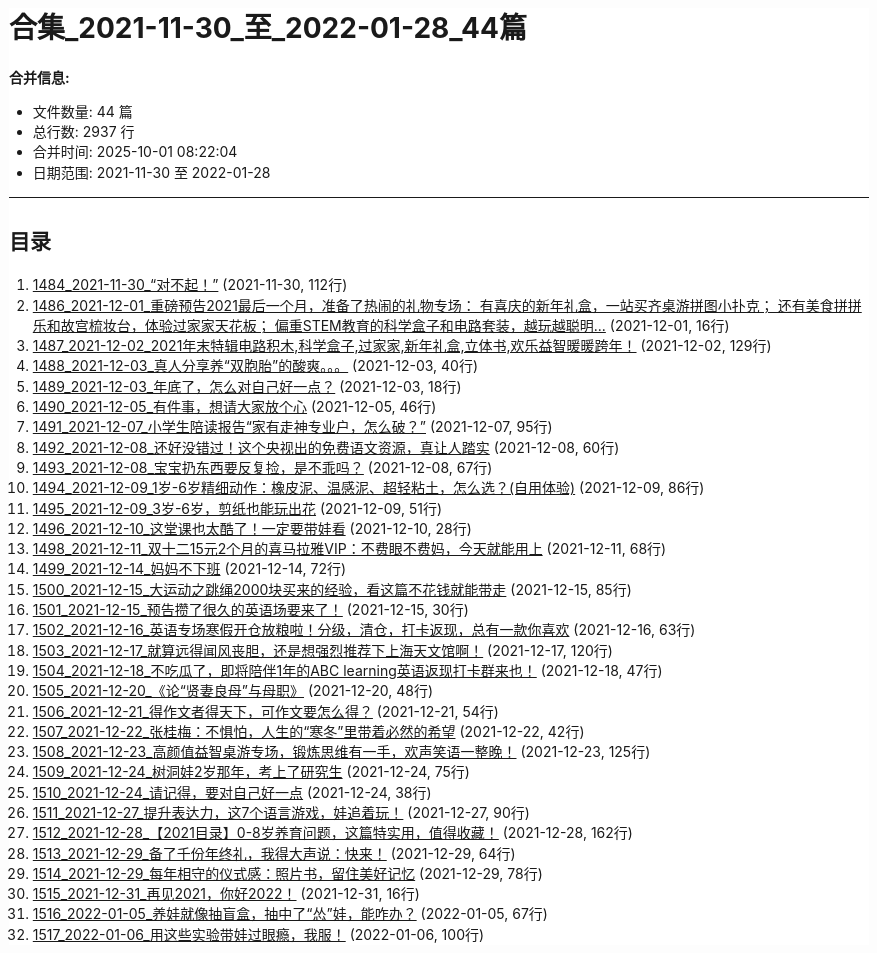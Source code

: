 # 合集_2021-11-30_至_2022-01-28_44篇

**合并信息:**
- 文件数量: 44 篇
- 总行数: 2937 行
- 合并时间: 2025-10-01 08:22:04
- 日期范围: 2021-11-30 至 2022-01-28

---

## 目录

1. [1484_2021-11-30_“对不起！”](#1-1484_2021-11-30_“对不起！”) (2021-11-30, 112行)
2. [1486_2021-12-01_重磅预告2021最后一个月，准备了热闹的礼物专场：  有喜庆的新年礼盒，一站买齐桌游拼图小扑克； 还有美食拼拼乐和故宫梳妆台，体验过家家天花板； 偏重STEM教育的科学盒子和电路套装，越玩越聪明...](#2-1486_2021-12-01_重磅预告2021最后一个月，准备了热闹的礼物专场：--有喜庆的新年礼盒，一站买齐桌游拼图小扑克；-还有美食拼拼乐和故宫梳妆台，体验过家家天花板；-偏重STEM教育的科学盒子和电路套装，越玩越聪明...) (2021-12-01, 16行)
3. [1487_2021-12-02_2021年末特辑电路积木,科学盒子,过家家,新年礼盒,立体书,欢乐益智暖暖跨年！](#3-1487_2021-12-02_2021年末特辑电路积木,科学盒子,过家家,新年礼盒,立体书,欢乐益智暖暖跨年！) (2021-12-02, 129行)
4. [1488_2021-12-03_真人分享养“双胞胎”的酸爽。。。](#4-1488_2021-12-03_真人分享养“双胞胎”的酸爽。。。) (2021-12-03, 40行)
5. [1489_2021-12-03_年底了，怎么对自己好一点？](#5-1489_2021-12-03_年底了，怎么对自己好一点？) (2021-12-03, 18行)
6. [1490_2021-12-05_有件事，想请大家放个心](#6-1490_2021-12-05_有件事，想请大家放个心) (2021-12-05, 46行)
7. [1491_2021-12-07_小学生陪读报告“家有走神专业户，怎么破？”](#7-1491_2021-12-07_小学生陪读报告“家有走神专业户，怎么破？”) (2021-12-07, 95行)
8. [1492_2021-12-08_还好没错过！这个央视出的免费语文资源，真让人踏实](#8-1492_2021-12-08_还好没错过！这个央视出的免费语文资源，真让人踏实) (2021-12-08, 60行)
9. [1493_2021-12-08_宝宝扔东西要反复捡，是不乖吗？](#9-1493_2021-12-08_宝宝扔东西要反复捡，是不乖吗？) (2021-12-08, 67行)
10. [1494_2021-12-09_1岁-6岁精细动作：橡皮泥、温感泥、超轻粘土，怎么选？(自用体验)](#10-1494_2021-12-09_1岁-6岁精细动作：橡皮泥、温感泥、超轻粘土，怎么选？(自用体验)) (2021-12-09, 86行)
11. [1495_2021-12-09_3岁-6岁，剪纸也能玩出花](#11-1495_2021-12-09_3岁-6岁，剪纸也能玩出花) (2021-12-09, 51行)
12. [1496_2021-12-10_这堂课也太酷了！一定要带娃看](#12-1496_2021-12-10_这堂课也太酷了！一定要带娃看) (2021-12-10, 28行)
13. [1498_2021-12-11_双十二15元2个月的喜马拉雅VIP：不费眼不费妈，今天就能用上](#13-1498_2021-12-11_双十二15元2个月的喜马拉雅VIP：不费眼不费妈，今天就能用上) (2021-12-11, 68行)
14. [1499_2021-12-14_妈妈不下班](#14-1499_2021-12-14_妈妈不下班) (2021-12-14, 72行)
15. [1500_2021-12-15_大运动之跳绳2000块买来的经验，看这篇不花钱就能带走](#15-1500_2021-12-15_大运动之跳绳2000块买来的经验，看这篇不花钱就能带走) (2021-12-15, 85行)
16. [1501_2021-12-15_预告攒了很久的英语场要来了！](#16-1501_2021-12-15_预告攒了很久的英语场要来了！) (2021-12-15, 30行)
17. [1502_2021-12-16_英语专场寒假开仓放粮啦！分级，清仓，打卡返现，总有一款你喜欢](#17-1502_2021-12-16_英语专场寒假开仓放粮啦！分级，清仓，打卡返现，总有一款你喜欢) (2021-12-16, 63行)
18. [1503_2021-12-17_就算远得闻风丧胆，还是想强烈推荐下上海天文馆啊！](#18-1503_2021-12-17_就算远得闻风丧胆，还是想强烈推荐下上海天文馆啊！) (2021-12-17, 120行)
19. [1504_2021-12-18_不吃瓜了，即将陪伴1年的ABC learning英语返现打卡群来也！](#19-1504_2021-12-18_不吃瓜了，即将陪伴1年的ABC-learning英语返现打卡群来也！) (2021-12-18, 47行)
20. [1505_2021-12-20_《论“贤妻良母”与母职》](#20-1505_2021-12-20_《论“贤妻良母”与母职》) (2021-12-20, 48行)
21. [1506_2021-12-21_得作文者得天下，可作文要怎么得？](#21-1506_2021-12-21_得作文者得天下，可作文要怎么得？) (2021-12-21, 54行)
22. [1507_2021-12-22_张桂梅：不惧怕，人生的“寒冬”里带着必然的希望](#22-1507_2021-12-22_张桂梅：不惧怕，人生的“寒冬”里带着必然的希望) (2021-12-22, 42行)
23. [1508_2021-12-23_高颜值益智桌游专场，锻炼思维有一手，欢声笑语一整晚！](#23-1508_2021-12-23_高颜值益智桌游专场，锻炼思维有一手，欢声笑语一整晚！) (2021-12-23, 125行)
24. [1509_2021-12-24_树洞娃2岁那年，考上了研究生](#24-1509_2021-12-24_树洞娃2岁那年，考上了研究生) (2021-12-24, 75行)
25. [1510_2021-12-24_请记得，要对自己好一点](#25-1510_2021-12-24_请记得，要对自己好一点) (2021-12-24, 38行)
26. [1511_2021-12-27_提升表达力，这7个语言游戏，娃追着玩！](#26-1511_2021-12-27_提升表达力，这7个语言游戏，娃追着玩！) (2021-12-27, 90行)
27. [1512_2021-12-28_【2021目录】0-8岁养育问题，这篇特实用，值得收藏！](#27-1512_2021-12-28_【2021目录】0-8岁养育问题，这篇特实用，值得收藏！) (2021-12-28, 162行)
28. [1513_2021-12-29_备了千份年终礼，我得大声说：快来！](#28-1513_2021-12-29_备了千份年终礼，我得大声说：快来！) (2021-12-29, 64行)
29. [1514_2021-12-29_每年相守的仪式感：照片书，留住美好记忆](#29-1514_2021-12-29_每年相守的仪式感：照片书，留住美好记忆) (2021-12-29, 78行)
30. [1515_2021-12-31_再见2021，你好2022！](#30-1515_2021-12-31_再见2021，你好2022！) (2021-12-31, 16行)
31. [1516_2022-01-05_养娃就像抽盲盒，抽中了“怂”娃，能咋办？](#31-1516_2022-01-05_养娃就像抽盲盒，抽中了“怂”娃，能咋办？) (2022-01-05, 67行)
32. [1517_2022-01-06_用这些实验带娃过眼瘾，我服！](#32-1517_2022-01-06_用这些实验带娃过眼瘾，我服！) (2022-01-06, 100行)
